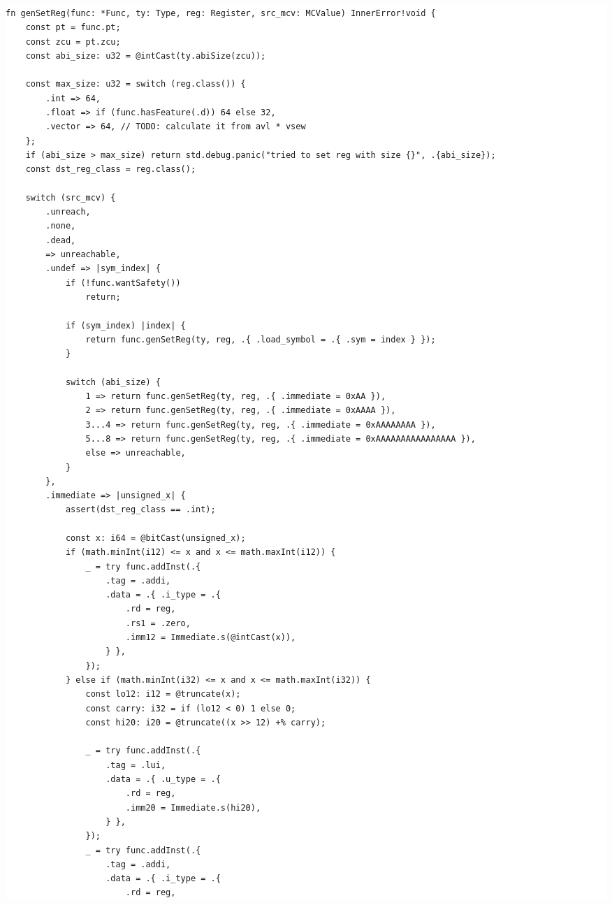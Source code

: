 ```zig
fn genSetReg(func: *Func, ty: Type, reg: Register, src_mcv: MCValue) InnerError!void {
    const pt = func.pt;
    const zcu = pt.zcu;
    const abi_size: u32 = @intCast(ty.abiSize(zcu));

    const max_size: u32 = switch (reg.class()) {
        .int => 64,
        .float => if (func.hasFeature(.d)) 64 else 32,
        .vector => 64, // TODO: calculate it from avl * vsew
    };
    if (abi_size > max_size) return std.debug.panic("tried to set reg with size {}", .{abi_size});
    const dst_reg_class = reg.class();

    switch (src_mcv) {
        .unreach,
        .none,
        .dead,
        => unreachable,
        .undef => |sym_index| {
            if (!func.wantSafety())
                return;

            if (sym_index) |index| {
                return func.genSetReg(ty, reg, .{ .load_symbol = .{ .sym = index } });
            }

            switch (abi_size) {
                1 => return func.genSetReg(ty, reg, .{ .immediate = 0xAA }),
                2 => return func.genSetReg(ty, reg, .{ .immediate = 0xAAAA }),
                3...4 => return func.genSetReg(ty, reg, .{ .immediate = 0xAAAAAAAA }),
                5...8 => return func.genSetReg(ty, reg, .{ .immediate = 0xAAAAAAAAAAAAAAAA }),
                else => unreachable,
            }
        },
        .immediate => |unsigned_x| {
            assert(dst_reg_class == .int);

            const x: i64 = @bitCast(unsigned_x);
            if (math.minInt(i12) <= x and x <= math.maxInt(i12)) {
                _ = try func.addInst(.{
                    .tag = .addi,
                    .data = .{ .i_type = .{
                        .rd = reg,
                        .rs1 = .zero,
                        .imm12 = Immediate.s(@intCast(x)),
                    } },
                });
            } else if (math.minInt(i32) <= x and x <= math.maxInt(i32)) {
                const lo12: i12 = @truncate(x);
                const carry: i32 = if (lo12 < 0) 1 else 0;
                const hi20: i20 = @truncate((x >> 12) +% carry);

                _ = try func.addInst(.{
                    .tag = .lui,
                    .data = .{ .u_type = .{
                        .rd = reg,
                        .imm20 = Immediate.s(hi20),
                    } },
                });
                _ = try func.addInst(.{
                    .tag = .addi,
                    .data = .{ .i_type = .{
                        .rd = reg,
```